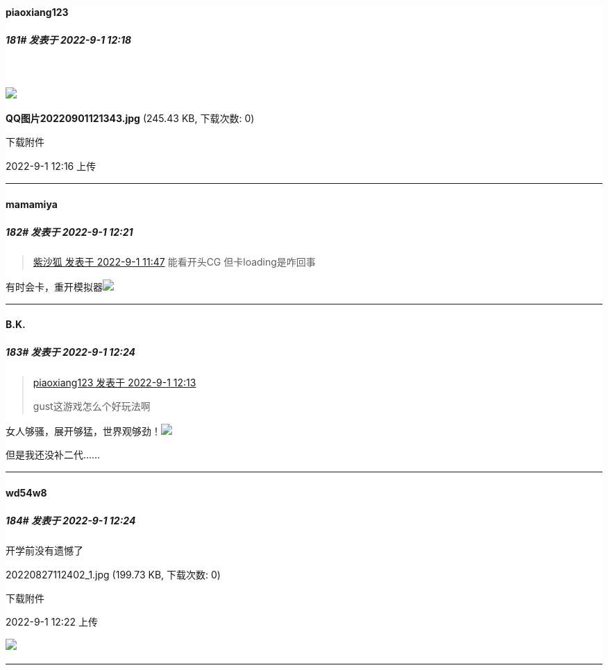 ####  piaoxiang123  
##### 181#       发表于 2022-9-1 12:18

    

<img src="https://img.saraba1st.com/forum/202209/01/121659ef5qcfjk4g66v1fg.jpg" referrerpolicy="no-referrer">

<strong>QQ图片20220901121343.jpg</strong> (245.43 KB, 下载次数: 0)

下载附件

2022-9-1 12:16 上传

*****

####  mamamiya  
##### 182#       发表于 2022-9-1 12:21

<blockquote><a href="httphttps://bbs.saraba1st.com/2b/forum.php?mod=redirect&amp;goto=findpost&amp;pid=57297665&amp;ptid=2090188" target="_blank">紫沙狐 发表于 2022-9-1 11:47</a>
能看开头CG 但卡loading是咋回事</blockquote>
有时会卡，重开模拟器<img src="https://static.saraba1st.com/image/smiley/face2017/013.png" referrerpolicy="no-referrer">



*****

####  B.K.  
##### 183#       发表于 2022-9-1 12:24

<blockquote><a href="httphttps://bbs.saraba1st.com/2b/forum.php?mod=redirect&amp;goto=findpost&amp;pid=57297999&amp;ptid=2090188" target="_blank">piaoxiang123 发表于 2022-9-1 12:13</a>

gust这游戏怎么个好玩法啊</blockquote>
女人够骚，展开够猛，世界观够劲！<img src="https://static.saraba1st.com/image/smiley/face2017/192.png" referrerpolicy="no-referrer">

但是我还没补二代……

*****

####  wd54w8  
##### 184#       发表于 2022-9-1 12:24

开学前没有遗憾了

20220827112402_1.jpg
(199.73 KB, 下载次数: 0)

下载附件

2022-9-1 12:22 上传

<img src="https://img.saraba1st.com/forum/202209/01/122239nb4atdscb04o3jok.jpg" referrerpolicy="no-referrer">

*****
